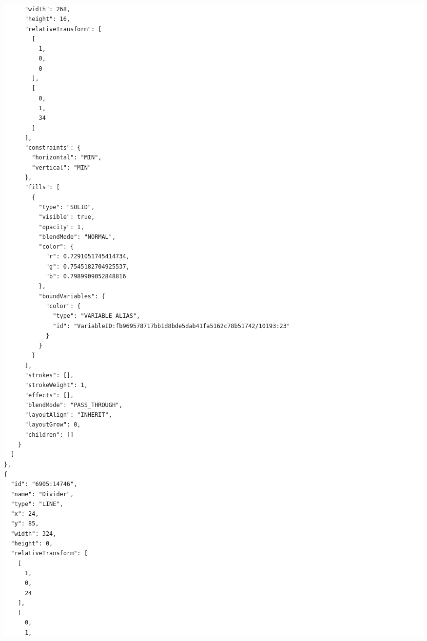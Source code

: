           "width": 268,
          "height": 16,
          "relativeTransform": [
            [
              1,
              0,
              0
            ],
            [
              0,
              1,
              34
            ]
          ],
          "constraints": {
            "horizontal": "MIN",
            "vertical": "MIN"
          },
          "fills": [
            {
              "type": "SOLID",
              "visible": true,
              "opacity": 1,
              "blendMode": "NORMAL",
              "color": {
                "r": 0.7291051745414734,
                "g": 0.7545182704925537,
                "b": 0.7989909052848816
              },
              "boundVariables": {
                "color": {
                  "type": "VARIABLE_ALIAS",
                  "id": "VariableID:fb969578717bb1d8bde5dab41fa5162c78b51742/10193:23"
                }
              }
            }
          ],
          "strokes": [],
          "strokeWeight": 1,
          "effects": [],
          "blendMode": "PASS_THROUGH",
          "layoutAlign": "INHERIT",
          "layoutGrow": 0,
          "children": []
        }
      ]
    },
    {
      "id": "6905:14746",
      "name": "Divider",
      "type": "LINE",
      "x": 24,
      "y": 85,
      "width": 324,
      "height": 0,
      "relativeTransform": [
        [
          1,
          0,
          24
        ],
        [
          0,
          1,
